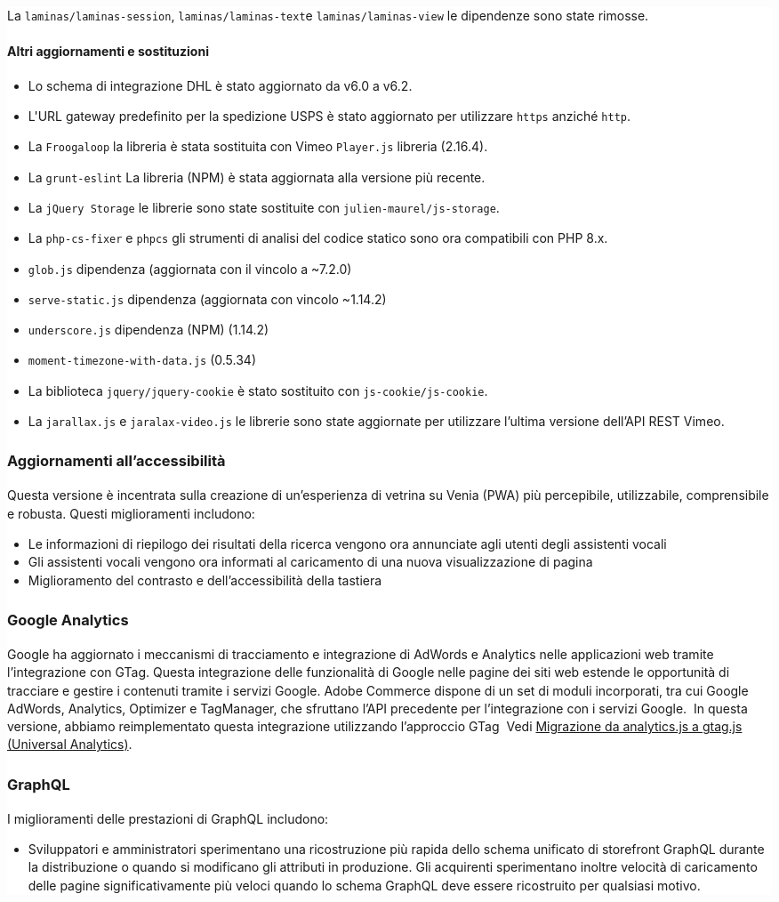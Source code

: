 La `laminas/laminas-session`, `laminas/laminas-text`e `laminas/laminas-view` le dipendenze sono state rimosse. 

#### Altri aggiornamenti e sostituzioni

* Lo schema di integrazione DHL è stato aggiornato da v6.0 a v6.2. 

* L&#39;URL gateway predefinito per la spedizione USPS è stato aggiornato per utilizzare `https` anziché `http`. 

* La `Froogaloop` la libreria è stata sostituita con Vimeo `Player.js` libreria (2.16.4). 

* La `grunt-eslint` La libreria (NPM) è stata aggiornata alla versione più recente. 

* La `jQuery Storage` le librerie sono state sostituite con `julien-maurel/js-storage`. 

* La `php-cs-fixer` e `phpcs` gli strumenti di analisi del codice statico sono ora compatibili con PHP 8.x. 

* `glob.js` dipendenza (aggiornata con il vincolo a ~7.2.0) 

* `serve-static.js` dipendenza (aggiornata con vincolo ~1.14.2) 

* `underscore.js` dipendenza (NPM) (1.14.2) 

* `moment-timezone-with-data.js` (0.5.34) 

* La biblioteca `jquery/jquery-cookie` è stato sostituito con `js-cookie/js-cookie`. 

* La `jarallax.js` e `jaralax-video.js` le librerie sono state aggiornate per utilizzare l’ultima versione dell’API REST Vimeo. 

### Aggiornamenti all’accessibilità

Questa versione è incentrata sulla creazione di un’esperienza di vetrina su Venia (PWA) più percepibile, utilizzabile, comprensibile e robusta. Questi miglioramenti includono:

* Le informazioni di riepilogo dei risultati della ricerca vengono ora annunciate agli utenti degli assistenti vocali
* Gli assistenti vocali vengono ora informati al caricamento di una nuova visualizzazione di pagina
* Miglioramento del contrasto e dell’accessibilità della tastiera

### Google Analytics

Google ha aggiornato i meccanismi di tracciamento e integrazione di AdWords e Analytics nelle applicazioni web tramite l’integrazione con GTag. Questa integrazione delle funzionalità di Google nelle pagine dei siti web estende le opportunità di tracciare e gestire i contenuti tramite i servizi Google. Adobe Commerce dispone di un set di moduli incorporati, tra cui Google AdWords, Analytics, Optimizer e TagManager, che sfruttano l’API precedente per l’integrazione con i servizi Google.  In questa versione, abbiamo reimplementato questa integrazione utilizzando l’approccio GTag &#x200B; Vedi [Migrazione da analytics.js a gtag.js (Universal Analytics)](https://developers.google.com/analytics/devguides/migration/ua/analyticsjs-to-gtagjs).

### GraphQL

I miglioramenti delle prestazioni di GraphQL includono:

* Sviluppatori e amministratori sperimentano una ricostruzione più rapida dello schema unificato di storefront GraphQL durante la distribuzione o quando si modificano gli attributi in produzione. Gli acquirenti sperimentano inoltre velocità di caricamento delle pagine significativamente più veloci quando lo schema GraphQL deve essere ricostruito per qualsiasi motivo.
